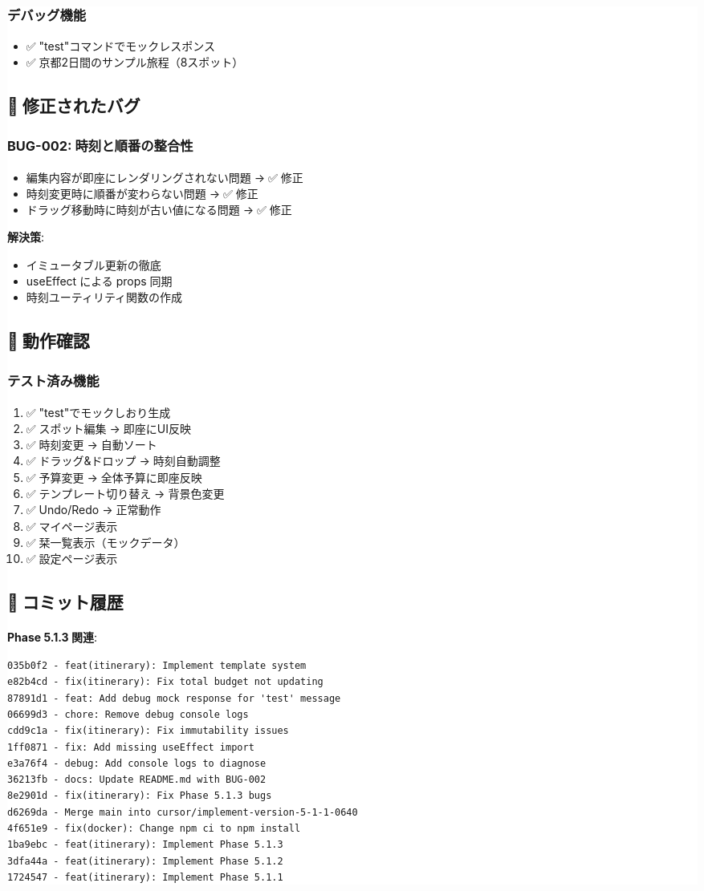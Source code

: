### デバッグ機能
- ✅ "test"コマンドでモックレスポンス
- ✅ 京都2日間のサンプル旅程（8スポット）

## 🐛 修正されたバグ

### BUG-002: 時刻と順番の整合性
- 編集内容が即座にレンダリングされない問題 → ✅ 修正
- 時刻変更時に順番が変わらない問題 → ✅ 修正
- ドラッグ移動時に時刻が古い値になる問題 → ✅ 修正

**解決策**:
- イミュータブル更新の徹底
- useEffect による props 同期
- 時刻ユーティリティ関数の作成

## 🧪 動作確認

### テスト済み機能
1. ✅ "test"でモックしおり生成
2. ✅ スポット編集 → 即座にUI反映
3. ✅ 時刻変更 → 自動ソート
4. ✅ ドラッグ&ドロップ → 時刻自動調整
5. ✅ 予算変更 → 全体予算に即座反映
6. ✅ テンプレート切り替え → 背景色変更
7. ✅ Undo/Redo → 正常動作
8. ✅ マイページ表示
9. ✅ 栞一覧表示（モックデータ）
10. ✅ 設定ページ表示

## 📝 コミット履歴

**Phase 5.1.3 関連**:
```
035b0f2 - feat(itinerary): Implement template system
e82b4cd - fix(itinerary): Fix total budget not updating
87891d1 - feat: Add debug mock response for 'test' message
06699d3 - chore: Remove debug console logs
cdd9c1a - fix(itinerary): Fix immutability issues
1ff0871 - fix: Add missing useEffect import
e3a76f4 - debug: Add console logs to diagnose
36213fb - docs: Update README.md with BUG-002
8e2901d - fix(itinerary): Fix Phase 5.1.3 bugs
d6269da - Merge main into cursor/implement-version-5-1-1-0640
4f651e9 - fix(docker): Change npm ci to npm install
1ba9ebc - feat(itinerary): Implement Phase 5.1.3
3dfa44a - feat(itinerary): Implement Phase 5.1.2
1724547 - feat(itinerary): Implement Phase 5.1.1
```
